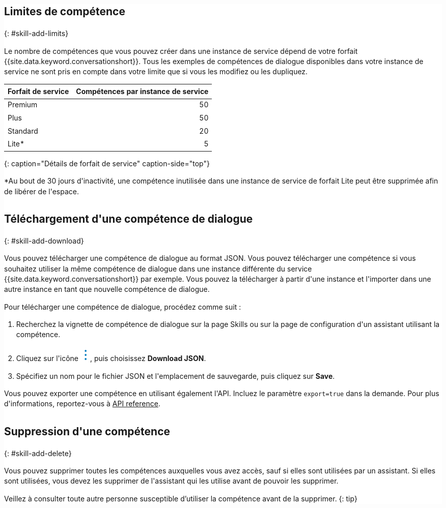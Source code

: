 ## Limites de compétence
{: #skill-add-limits}

Le nombre de compétences que vous pouvez créer dans une instance de service dépend de votre forfait {{site.data.keyword.conversationshort}}. Tous les exemples de compétences de dialogue disponibles dans votre instance de service ne sont pris en compte dans votre limite que si vous les modifiez ou les dupliquez. 

| Forfait de service     | Compétences par instance de service |
|------------------|----------------------------:|
| Premium          |                          50 |
| Plus             |                          50 |
| Standard         |                          20 |
| Lite*            |                           5 |
{: caption="Détails de forfait de service" caption-side="top"}

*Au bout de 30 jours d'inactivité, une compétence inutilisée dans une instance de service de forfait Lite peut être supprimée afin de libérer de l'espace.

## Téléchargement d'une compétence de dialogue 
{: #skill-add-download}

Vous pouvez télécharger une compétence de dialogue au format JSON. Vous pouvez télécharger une compétence si vous souhaitez utiliser la même compétence de dialogue dans une instance différente du service {{site.data.keyword.conversationshort}} par exemple. Vous pouvez la télécharger à partir d'une instance et l'importer dans une autre instance en tant que nouvelle compétence de dialogue. 

Pour télécharger une compétence de dialogue, procédez comme suit : 

1.  Recherchez la vignette de compétence de dialogue sur la page Skills ou sur la page de configuration d'un assistant utilisant la compétence. 

1.  Cliquez sur l'icône ![ouvrir et fermer la liste d'options](images/kabob-beta.png), puis choisissez **Download JSON**. 

1.  Spécifiez un nom pour le fichier JSON et l'emplacement de sauvegarde, puis cliquez sur **Save**.

Vous pouvez exporter une compétence en utilisant également l'API. Incluez le paramètre `export=true` dans la demande. Pour plus d'informations, reportez-vous à [API reference](https://cloud.ibm.com/apidocs/assistant#get-information-about-a-workspace).

## Suppression d'une compétence
{: #skill-add-delete}

Vous pouvez supprimer toutes les compétences auxquelles vous avez accès, sauf si elles sont utilisées par un assistant. Si elles sont utilisées, vous devez les supprimer de l'assistant qui les utilise avant de pouvoir les supprimer. 

Veillez à consulter toute autre personne susceptible d’utiliser la compétence avant de la supprimer.
{: tip}

